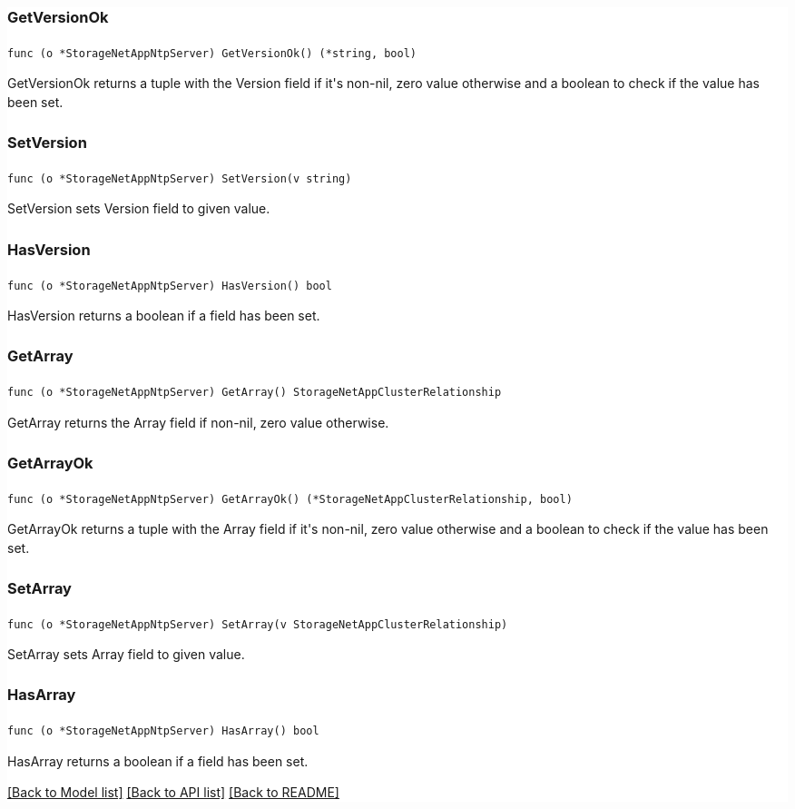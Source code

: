 ### GetVersionOk

`func (o *StorageNetAppNtpServer) GetVersionOk() (*string, bool)`

GetVersionOk returns a tuple with the Version field if it's non-nil, zero value otherwise
and a boolean to check if the value has been set.

### SetVersion

`func (o *StorageNetAppNtpServer) SetVersion(v string)`

SetVersion sets Version field to given value.

### HasVersion

`func (o *StorageNetAppNtpServer) HasVersion() bool`

HasVersion returns a boolean if a field has been set.

### GetArray

`func (o *StorageNetAppNtpServer) GetArray() StorageNetAppClusterRelationship`

GetArray returns the Array field if non-nil, zero value otherwise.

### GetArrayOk

`func (o *StorageNetAppNtpServer) GetArrayOk() (*StorageNetAppClusterRelationship, bool)`

GetArrayOk returns a tuple with the Array field if it's non-nil, zero value otherwise
and a boolean to check if the value has been set.

### SetArray

`func (o *StorageNetAppNtpServer) SetArray(v StorageNetAppClusterRelationship)`

SetArray sets Array field to given value.

### HasArray

`func (o *StorageNetAppNtpServer) HasArray() bool`

HasArray returns a boolean if a field has been set.


[[Back to Model list]](../README.md#documentation-for-models) [[Back to API list]](../README.md#documentation-for-api-endpoints) [[Back to README]](../README.md)


